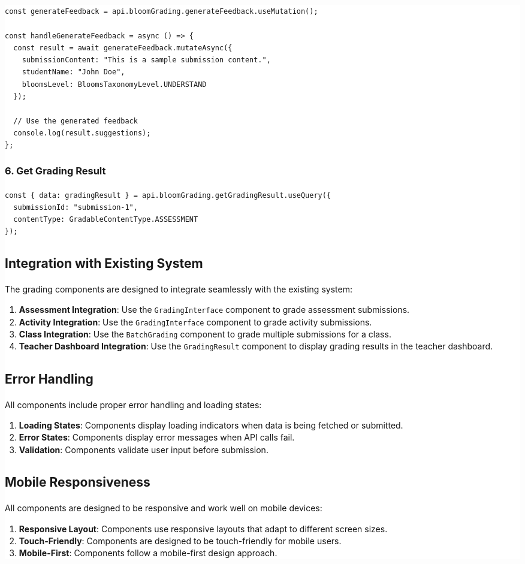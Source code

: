 ```tsx
const generateFeedback = api.bloomGrading.generateFeedback.useMutation();

const handleGenerateFeedback = async () => {
  const result = await generateFeedback.mutateAsync({
    submissionContent: "This is a sample submission content.",
    studentName: "John Doe",
    bloomsLevel: BloomsTaxonomyLevel.UNDERSTAND
  });
  
  // Use the generated feedback
  console.log(result.suggestions);
};
```

### 6. Get Grading Result

```tsx
const { data: gradingResult } = api.bloomGrading.getGradingResult.useQuery({
  submissionId: "submission-1",
  contentType: GradableContentType.ASSESSMENT
});
```

## Integration with Existing System

The grading components are designed to integrate seamlessly with the existing system:

1. **Assessment Integration**: Use the `GradingInterface` component to grade assessment submissions.
2. **Activity Integration**: Use the `GradingInterface` component to grade activity submissions.
3. **Class Integration**: Use the `BatchGrading` component to grade multiple submissions for a class.
4. **Teacher Dashboard Integration**: Use the `GradingResult` component to display grading results in the teacher dashboard.

## Error Handling

All components include proper error handling and loading states:

1. **Loading States**: Components display loading indicators when data is being fetched or submitted.
2. **Error States**: Components display error messages when API calls fail.
3. **Validation**: Components validate user input before submission.

## Mobile Responsiveness

All components are designed to be responsive and work well on mobile devices:

1. **Responsive Layout**: Components use responsive layouts that adapt to different screen sizes.
2. **Touch-Friendly**: Components are designed to be touch-friendly for mobile users.
3. **Mobile-First**: Components follow a mobile-first design approach.
